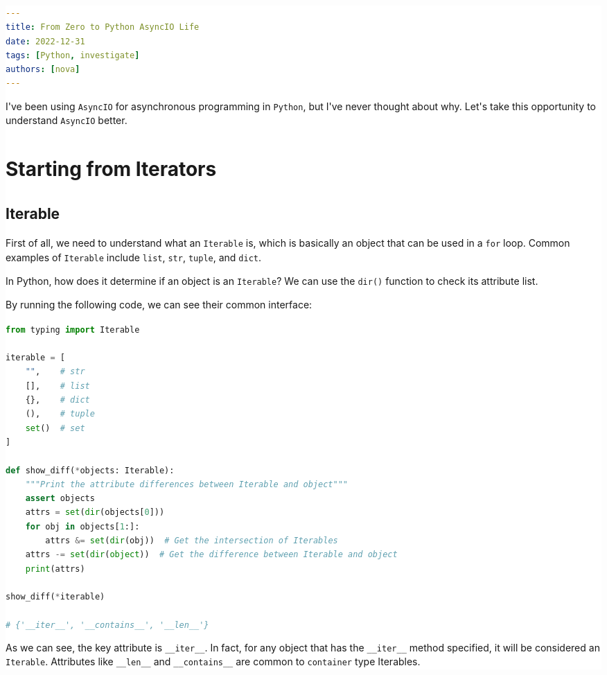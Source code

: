 ```yaml
---
title: From Zero to Python AsyncIO Life
date: 2022-12-31
tags: [Python, investigate]
authors: [nova]
---
```


I've been using `AsyncIO` for asynchronous programming in `Python`, but I've never thought about why. Let's take this opportunity to understand `AsyncIO` better.

# Starting from Iterators

## Iterable

First of all, we need to understand what an `Iterable` is, which is basically an object that can be used in a `for` loop. Common examples of `Iterable` include `list`, `str`, `tuple`, and `dict`.

In Python, how does it determine if an object is an `Iterable`? We can use the `dir()` function to check its attribute list.

By running the following code, we can see their common interface:

```python
from typing import Iterable

iterable = [
    "",    # str
    [],    # list
    {},    # dict
    (),    # tuple
    set()  # set
]

def show_diff(*objects: Iterable):
    """Print the attribute differences between Iterable and object"""
    assert objects
    attrs = set(dir(objects[0]))
    for obj in objects[1:]:
        attrs &= set(dir(obj))  # Get the intersection of Iterables
    attrs -= set(dir(object))  # Get the difference between Iterable and object
    print(attrs)

show_diff(*iterable)

# {'__iter__', '__contains__', '__len__'}
```

As we can see, the key attribute is `__iter__`. In fact, for any object that has the `__iter__` method specified, it will be considered an `Iterable`. Attributes like `__len__` and `__contains__` are common to `container` type Iterables.
